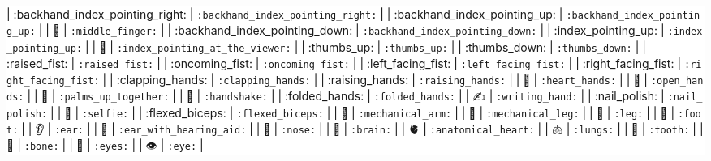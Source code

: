 | :backhand_index_pointing_right: | `:backhand_index_pointing_right:` |
| :backhand_index_pointing_up: | `:backhand_index_pointing_up:` |
| :middle_finger: | `:middle_finger:` |
| :backhand_index_pointing_down: | `:backhand_index_pointing_down:` |
| :index_pointing_up: | `:index_pointing_up:` |
| :index_pointing_at_the_viewer: | `:index_pointing_at_the_viewer:` |
| :thumbs_up: | `:thumbs_up:` |
| :thumbs_down: | `:thumbs_down:` |
| :raised_fist: | `:raised_fist:` |
| :oncoming_fist: | `:oncoming_fist:` |
| :left_facing_fist: | `:left_facing_fist:` |
| :right_facing_fist: | `:right_facing_fist:` |
| :clapping_hands: | `:clapping_hands:` |
| :raising_hands: | `:raising_hands:` |
| :heart_hands: | `:heart_hands:` |
| :open_hands: | `:open_hands:` |
| :palms_up_together: | `:palms_up_together:` |
| :handshake: | `:handshake:` |
| :folded_hands: | `:folded_hands:` |
| :writing_hand: | `:writing_hand:` |
| :nail_polish: | `:nail_polish:` |
| :selfie: | `:selfie:` |
| :flexed_biceps: | `:flexed_biceps:` |
| :mechanical_arm: | `:mechanical_arm:` |
| :mechanical_leg: | `:mechanical_leg:` |
| :leg: | `:leg:` |
| :foot: | `:foot:` |
| :ear: | `:ear:` |
| :ear_with_hearing_aid: | `:ear_with_hearing_aid:` |
| :nose: | `:nose:` |
| :brain: | `:brain:` |
| :anatomical_heart: | `:anatomical_heart:` |
| :lungs: | `:lungs:` |
| :tooth: | `:tooth:` |
| :bone: | `:bone:` |
| :eyes: | `:eyes:` |
| :eye: | `:eye:` |